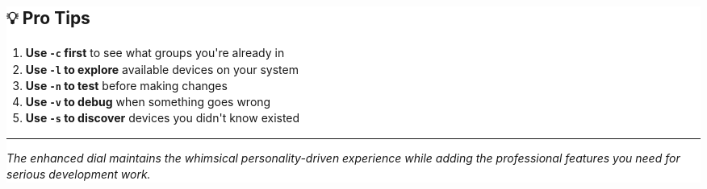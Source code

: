 ## 💡 Pro Tips

1. **Use `-c` first** to see what groups you're already in
2. **Use `-l` to explore** available devices on your system  
3. **Use `-n` to test** before making changes
4. **Use `-v` to debug** when something goes wrong
5. **Use `-s` to discover** devices you didn't know existed

---

*The enhanced dial maintains the whimsical personality-driven experience while adding the professional features you need for serious development work.*
